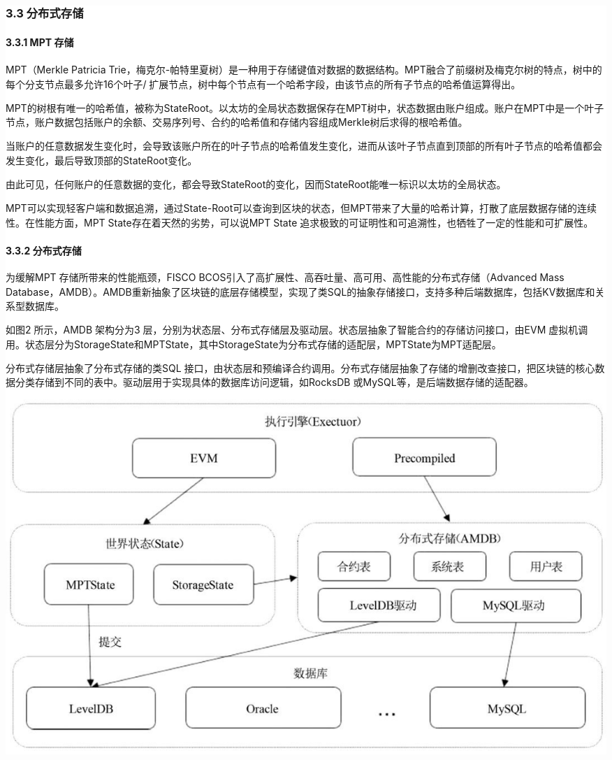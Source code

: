 ### 3.3 分布式存储

#### 3.3.1  MPT 存储

MPT（Merkle Patricia Trie，梅克尔-帕特里夏树）是一种用于存储键值对数据的数据结构。MPT融合了前缀树及梅克尔树的特点，树中的每个分支节点最多允许16个叶子/ 扩展节点，树中每个节点有一个哈希字段，由该节点的所有子节点的哈希值运算得出。

MPT的树根有唯一的哈希值，被称为StateRoot。以太坊的全局状态数据保存在MPT树中，状态数据由账户组成。账户在MPT中是一个叶子节点，账户数据包括账户的余额、交易序列号、合约的哈希值和存储内容组成Merkle树后求得的根哈希值。

当账户的任意数据发生变化时，会导致该账户所在的叶子节点的哈希值发生变化，进而从该叶子节点直到顶部的所有叶子节点的哈希值都会发生变化，最后导致顶部的StateRoot变化。

由此可见，任何账户的任意数据的变化，都会导致StateRoot的变化，因而StateRoot能唯一标识以太坊的全局状态。

MPT可以实现轻客户端和数据追溯，通过State-Root可以查询到区块的状态，但MPT带来了大量的哈希计算，打散了底层数据存储的连续性。在性能方面，MPT State存在着天然的劣势，可以说MPT State 追求极致的可证明性和可追溯性，也牺牲了一定的性能和可扩展性。

#### 3.3.2  分布式存储

为缓解MPT 存储所带来的性能瓶颈，FISCO BCOS引入了高扩展性、高吞吐量、高可用、高性能的分布式存储（Advanced Mass Database，AMDB）。AMDB重新抽象了区块链的底层存储模型，实现了类SQL的抽象存储接口，支持多种后端数据库，包括KV数据库和关系型数据库。

如图2 所示，AMDB 架构分为3 层，分别为状态层、分布式存储层及驱动层。状态层抽象了智能合约的存储访问接口，由EVM 虚拟机调用。状态层分为StorageState和MPTState，其中StorageState为分布式存储的适配层，MPTState为MPT适配层。

分布式存储层抽象了分布式存储的类SQL 接口，由状态层和预编译合约调用。分布式存储层抽象了存储的增删改查接口，把区块链的核心数据分类存储到不同的表中。驱动层用于实现具体的数据库访问逻辑，如RocksDB 或MySQL等，是后端数据存储的适配器。

![IMG_4976](../../../images/articles/6001/IMG_4976.JPG)

